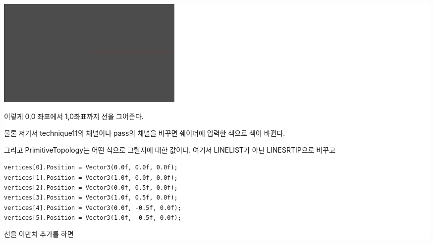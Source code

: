 <img src = "../assets/img/project/d3dx/day15/line.PNG" width="40%">

이렇게 0,0 좌표에서 1,0좌표까지 선을 그어준다.

물론 저기서 technique11의 채널이나 pass의 채널을 바꾸면 쉐이더에 입력한 색으로 색이 바뀐다.

그리고 PrimitiveTopology는 어떤 식으로 그릴지에 대한 값이다. 여기서 LINELIST가 아닌 LINESRTIP으로 바꾸고
```
vertices[0].Position = Vector3(0.0f, 0.0f, 0.0f);
vertices[1].Position = Vector3(1.0f, 0.0f, 0.0f);
vertices[2].Position = Vector3(0.0f, 0.5f, 0.0f);
vertices[3].Position = Vector3(1.0f, 0.5f, 0.0f);
vertices[4].Position = Vector3(0.0f, -0.5f, 0.0f);
vertices[5].Position = Vector3(1.0f, -0.5f, 0.0f);
```
선을 이만치 추가를 하면
